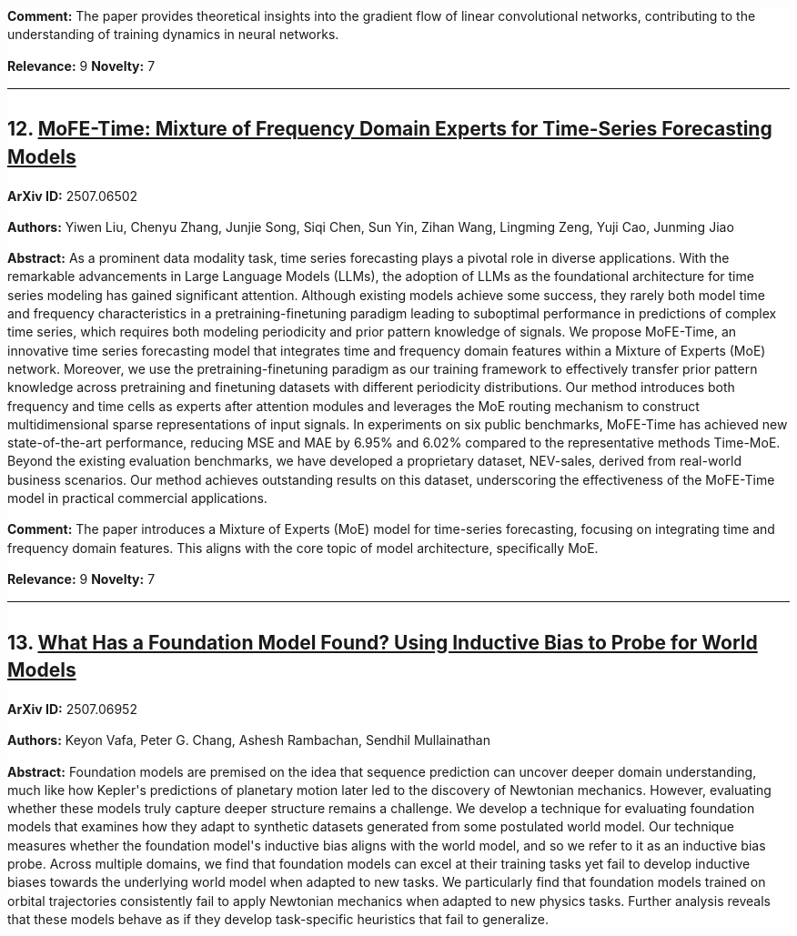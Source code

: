 **Comment:** The paper provides theoretical insights into the gradient flow of linear convolutional networks, contributing to the understanding of training dynamics in neural networks.

**Relevance:** 9
**Novelty:** 7

---

## 12. [MoFE-Time: Mixture of Frequency Domain Experts for Time-Series Forecasting Models](https://arxiv.org/abs/2507.06502) <a id="link12"></a>

**ArXiv ID:** 2507.06502

**Authors:** Yiwen Liu, Chenyu Zhang, Junjie Song, Siqi Chen, Sun Yin, Zihan Wang, Lingming Zeng, Yuji Cao, Junming Jiao

**Abstract:** As a prominent data modality task, time series forecasting plays a pivotal role in diverse applications. With the remarkable advancements in Large Language Models (LLMs), the adoption of LLMs as the foundational architecture for time series modeling has gained significant attention. Although existing models achieve some success, they rarely both model time and frequency characteristics in a pretraining-finetuning paradigm leading to suboptimal performance in predictions of complex time series, which requires both modeling periodicity and prior pattern knowledge of signals. We propose MoFE-Time, an innovative time series forecasting model that integrates time and frequency domain features within a Mixture of Experts (MoE) network. Moreover, we use the pretraining-finetuning paradigm as our training framework to effectively transfer prior pattern knowledge across pretraining and finetuning datasets with different periodicity distributions. Our method introduces both frequency and time cells as experts after attention modules and leverages the MoE routing mechanism to construct multidimensional sparse representations of input signals. In experiments on six public benchmarks, MoFE-Time has achieved new state-of-the-art performance, reducing MSE and MAE by 6.95% and 6.02% compared to the representative methods Time-MoE. Beyond the existing evaluation benchmarks, we have developed a proprietary dataset, NEV-sales, derived from real-world business scenarios. Our method achieves outstanding results on this dataset, underscoring the effectiveness of the MoFE-Time model in practical commercial applications.

**Comment:** The paper introduces a Mixture of Experts (MoE) model for time-series forecasting, focusing on integrating time and frequency domain features. This aligns with the core topic of model architecture, specifically MoE.

**Relevance:** 9
**Novelty:** 7

---

## 13. [What Has a Foundation Model Found? Using Inductive Bias to Probe for World Models](https://arxiv.org/abs/2507.06952) <a id="link13"></a>

**ArXiv ID:** 2507.06952

**Authors:** Keyon Vafa, Peter G. Chang, Ashesh Rambachan, Sendhil Mullainathan

**Abstract:** Foundation models are premised on the idea that sequence prediction can uncover deeper domain understanding, much like how Kepler's predictions of planetary motion later led to the discovery of Newtonian mechanics. However, evaluating whether these models truly capture deeper structure remains a challenge. We develop a technique for evaluating foundation models that examines how they adapt to synthetic datasets generated from some postulated world model. Our technique measures whether the foundation model's inductive bias aligns with the world model, and so we refer to it as an inductive bias probe. Across multiple domains, we find that foundation models can excel at their training tasks yet fail to develop inductive biases towards the underlying world model when adapted to new tasks. We particularly find that foundation models trained on orbital trajectories consistently fail to apply Newtonian mechanics when adapted to new physics tasks. Further analysis reveals that these models behave as if they develop task-specific heuristics that fail to generalize.
